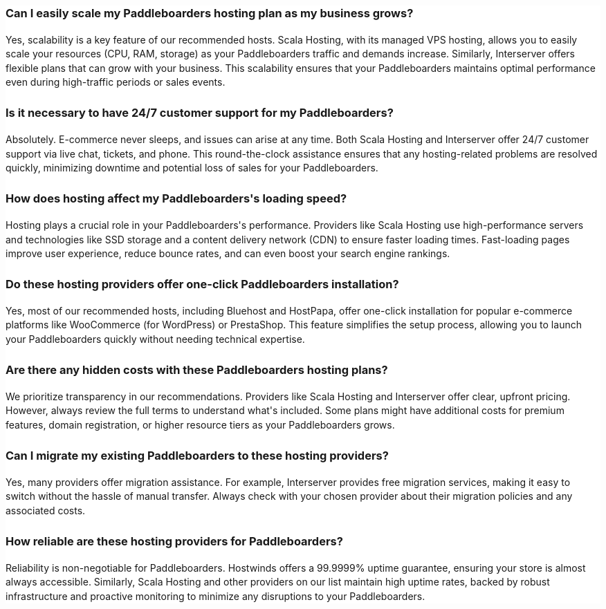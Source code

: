 ### Can I easily scale my Paddleboarders hosting plan as my business grows? 
Yes, scalability is a key feature of our recommended hosts. Scala Hosting, with its managed VPS hosting, allows you to easily scale your resources (CPU, RAM, storage) as your Paddleboarders traffic and demands increase. Similarly, Interserver offers flexible plans that can grow with your business. This scalability ensures that your Paddleboarders maintains optimal performance even during high-traffic periods or sales events.

### Is it necessary to have 24/7 customer support for my Paddleboarders? 
Absolutely. E-commerce never sleeps, and issues can arise at any time. Both Scala Hosting and Interserver offer 24/7 customer support via live chat, tickets, and phone. This round-the-clock assistance ensures that any hosting-related problems are resolved quickly, minimizing downtime and potential loss of sales for your Paddleboarders.

### How does hosting affect my Paddleboarders's loading speed? 
Hosting plays a crucial role in your Paddleboarders's performance. Providers like Scala Hosting use high-performance servers and technologies like SSD storage and a content delivery network (CDN) to ensure faster loading times. Fast-loading pages improve user experience, reduce bounce rates, and can even boost your search engine rankings.

### Do these hosting providers offer one-click Paddleboarders installation? 
Yes, most of our recommended hosts, including Bluehost and HostPapa, offer one-click installation for popular e-commerce platforms like WooCommerce (for WordPress) or PrestaShop. This feature simplifies the setup process, allowing you to launch your Paddleboarders quickly without needing technical expertise.

### Are there any hidden costs with these Paddleboarders hosting plans? 
We prioritize transparency in our recommendations. Providers like Scala Hosting and Interserver offer clear, upfront pricing. However, always review the full terms to understand what's included. Some plans might have additional costs for premium features, domain registration, or higher resource tiers as your Paddleboarders grows.

### Can I migrate my existing Paddleboarders to these hosting providers? 
Yes, many providers offer migration assistance. For example, Interserver provides free migration services, making it easy to switch without the hassle of manual transfer. Always check with your chosen provider about their migration policies and any associated costs.

### How reliable are these hosting providers for Paddleboarders? 
Reliability is non-negotiable for Paddleboarders. Hostwinds offers a 99.9999% uptime guarantee, ensuring your store is almost always accessible. Similarly, Scala Hosting and other providers on our list maintain high uptime rates, backed by robust infrastructure and proactive monitoring to minimize any disruptions to your Paddleboarders.
